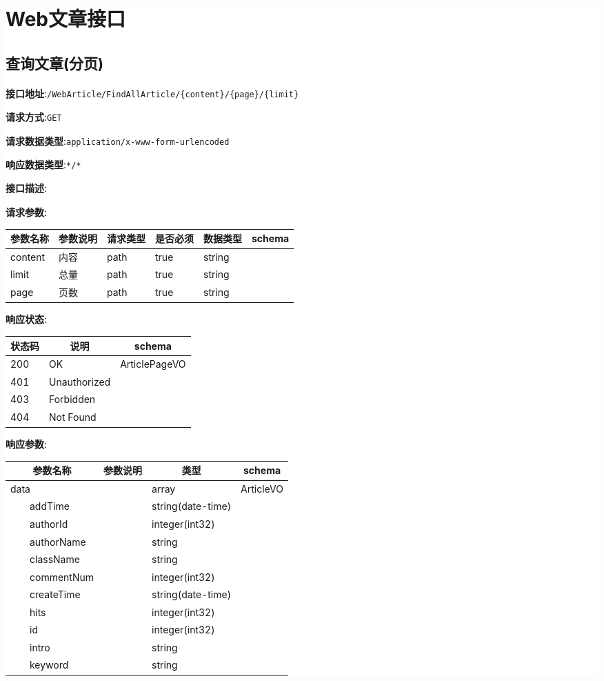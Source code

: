 
# Web文章接口


## 查询文章(分页)


**接口地址**:`/WebArticle/FindAllArticle/{content}/{page}/{limit}`


**请求方式**:`GET`


**请求数据类型**:`application/x-www-form-urlencoded`


**响应数据类型**:`*/*`


**接口描述**:


**请求参数**:


| 参数名称 | 参数说明 | 请求类型    | 是否必须 | 数据类型 | schema |
| -------- | -------- | ----- | -------- | -------- | ------ |
|content|内容|path|true|string||
|limit|总量|path|true|string||
|page|页数|path|true|string||


**响应状态**:


| 状态码 | 说明 | schema |
| -------- | -------- | ----- | 
|200|OK|ArticlePageVO|
|401|Unauthorized||
|403|Forbidden||
|404|Not Found||


**响应参数**:


| 参数名称 | 参数说明 | 类型 | schema |
| -------- | -------- | ----- |----- | 
|data||array|ArticleVO|
|&emsp;&emsp;addTime||string(date-time)||
|&emsp;&emsp;authorId||integer(int32)||
|&emsp;&emsp;authorName||string||
|&emsp;&emsp;className||string||
|&emsp;&emsp;commentNum||integer(int32)||
|&emsp;&emsp;createTime||string(date-time)||
|&emsp;&emsp;hits||integer(int32)||
|&emsp;&emsp;id||integer(int32)||
|&emsp;&emsp;intro||string||
|&emsp;&emsp;keyword||string||